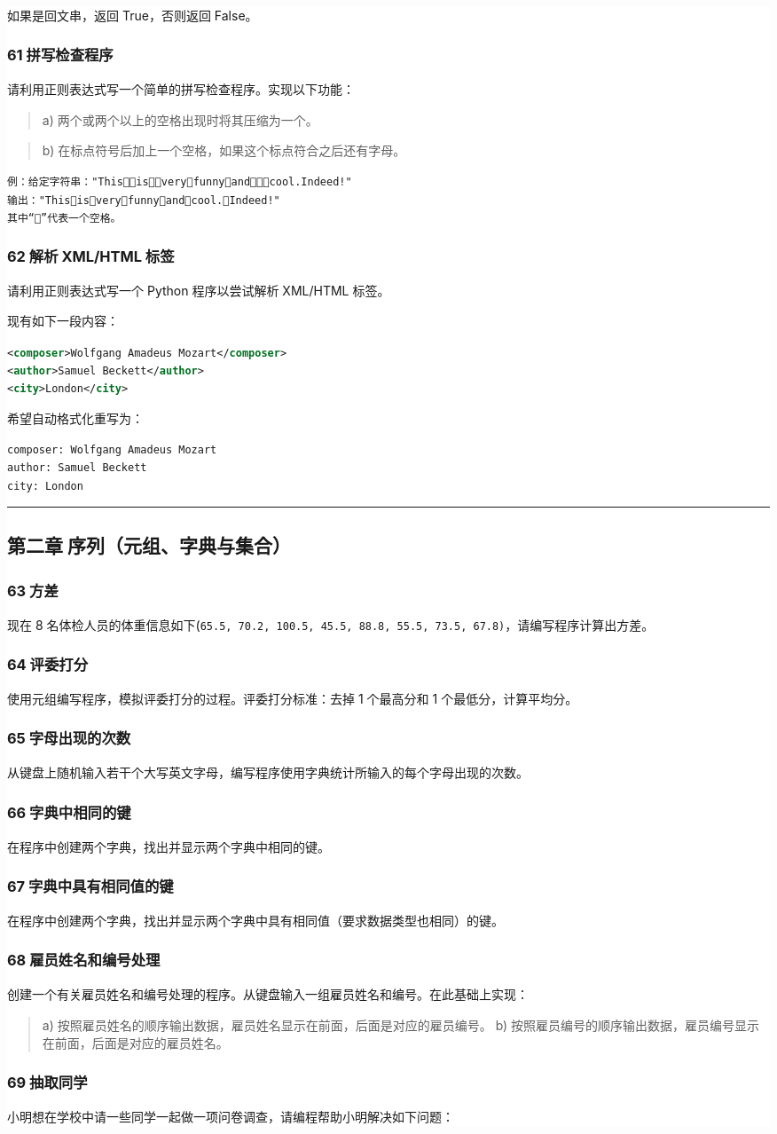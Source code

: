 如果是回文串，返回 True，否则返回 False。
### 61 拼写检查程序
请利用正则表达式写一个简单的拼写检查程序。实现以下功能：
> a) 两个或两个以上的空格出现时将其压缩为一个。

> b) 在标点符号后加上一个空格，如果这个标点符合之后还有字母。

    例：给定字符串："Thisisveryfunnyandcool.Indeed!"
    输出："Thisisveryfunnyandcool.Indeed!"
    其中“”代表一个空格。
### 62 解析 XML/HTML 标签
请利用正则表达式写一个 Python 程序以尝试解析 XML/HTML 标签。

现有如下一段内容：
```xml
<composer>Wolfgang Amadeus Mozart</composer>
<author>Samuel Beckett</author>
<city>London</city>
```
希望自动格式化重写为：
```
composer: Wolfgang Amadeus Mozart
author: Samuel Beckett
city: London
```

---
## 第二章 序列（元组、字典与集合）

### 63 方差
现在 8 名体检人员的体重信息如下(`65.5, 70.2, 100.5, 45.5, 88.8, 55.5, 73.5, 67.8)`，请编写程序计算出方差。
### 64 评委打分
使用元组编写程序，模拟评委打分的过程。评委打分标准：去掉 1 个最高分和 1 个最低分，计算平均分。
### 65 字母出现的次数
从键盘上随机输入若干个大写英文字母，编写程序使用字典统计所输入的每个字母出现的次数。
### 66 字典中相同的键
在程序中创建两个字典，找出并显示两个字典中相同的键。
### 67 字典中具有相同值的键
在程序中创建两个字典，找出并显示两个字典中具有相同值（要求数据类型也相同）的键。
### 68 雇员姓名和编号处理
创建一个有关雇员姓名和编号处理的程序。从键盘输入一组雇员姓名和编号。在此基础上实现：

> a) 按照雇员姓名的顺序输出数据，雇员姓名显示在前面，后面是对应的雇员编号。
> b) 按照雇员编号的顺序输出数据，雇员编号显示在前面，后面是对应的雇员姓名。
### 69 抽取同学
小明想在学校中请一些同学一起做一项问卷调查，请编程帮助小明解决如下问题：
